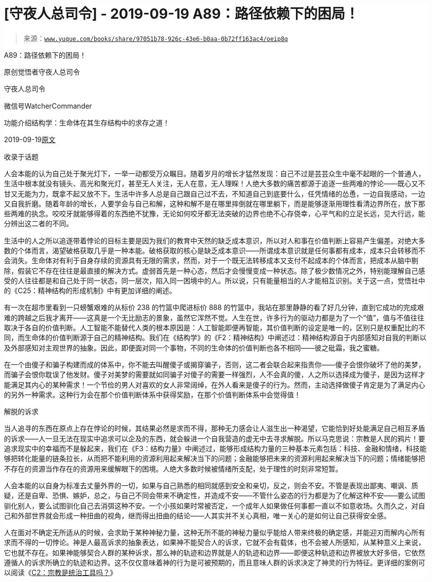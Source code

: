 # [守夜人总司令] - 2019-09-19 A89：路径依赖下的困局！

> 来源：[`www.yuque.com/books/share/97051b78-926c-43e6-b0aa-0b72ff163ac4/oeip8q`](https://www.yuque.com/books/share/97051b78-926c-43e6-b0aa-0b72ff163ac4/oeip8q)



A89：路径依赖下的困局！ 

原创觉悟者守夜人总司令 

守夜人总司令 

微信号WatcherCommander 

功能介绍结构学：生命体在其生存结构中的求存之道！ 

2019-09-19[原文](https://mp.weixin.qq.com/s?__biz=MzAxNDk1NjI2Mw==&mid=2247484759&idx=1&sn=aa34f735502fe63d905f3528fe03d9c6&chksm=9b8a26dfacfdafc9bc28ba28c3a08e5c6ae9f1e2c5cbc52fbc88ea2f88cfdc6c50bfe0dfd5ef&scene=27#wechat_redirect&cpage=315) 

收录于话题 

人会本能的认为自己处于聚光灯下，一举一动都受万众瞩目。随着岁月的增长才猛然发现：自己不过是芸芸众生中毫不起眼的一个普通人，生活中根本就没有镜头、高光和聚光灯，甚至无人关注，无人在意，无人理睬！人绝大多数的痛苦都源于追逐一些两难的悖论——既心又不甘又无能为力，既拿不起又放不下。生活中许多人总是自己跟自己过不去，不知道自己到底要什么，任凭情绪的怂恿，一边自我感动，一边又自我折磨。随着年龄的增长，人要学会与自己和解，这种和解不是在哪里摔倒就在哪里躺下，而是能够逐渐用理性看清边界所在，放下那些两难的执念。咬咬牙就能够得着的东西绝不犹豫，无论如何咬牙都无法突破的边界也绝不心存侥幸，心平气和的立足长远，见大行远，能分辨出这二者的不同。 

生活中的人之所以追逐带着悖论的目标主要是因为我们的教育中天然的缺乏成本意识，所以对人和事在价值判断上容易产生偏差。对绝大多数的个体而言，渴望破格获取几乎是一种本能。破格获取的核心是缺乏成本意识——所谓成本意识就是任何事都有成本，成本只会转移而不会消失。生命体对有利于自身存续的资源具有无限的需求，然而，对于一个既无法转移成本又支付不起成本的个体而言，把成本从脑中剔除，假装它不存在往往是最直接的解决方式。虚弱首先是一种心态，然后才会慢慢变成一种状态。除了极少数情况之外，特别能理解自己感受的人往往都是和自己处于同一状态，同一层次，陷入同一困境中的人。所以说，只有能量相当的人才能相互识别。关于这一点，觉悟社中的《C25：精神结构的形成机制》中有更加详细的阐述。 

有一次在超市里看到一只螃蟹艰难的从标价 238 的竹篮中爬进标价 888 的竹篮中，我站在那里静静的看了好几分钟，直到它成功的完成艰难的跨越之后我才离开——这真是一个无比励志的景象，虽然它浑然不觉。人生在世，许多行为的驱动力都是为了一个“值”，值与不值往往取决于各自的价值判断。人工智能不能替代人类的根本原因是：人工智能即便再智能，其价值判断的设定是唯一的，区别只是权重配比的不同，而生命体的价值判断源于自己的精神结构。我们在《结构学》的《F2：精神结构》中阐述过：精神结构源自于内部感知对自我的判断以及外部感知对主观世界的抽象。因此，即便面对同一个事物，不同的生命体的价值判断也各不相同——彼之砒霜，我之蜜糖。 

在一个由傻子和骗子构建而成的体系中，你不能去叫醒傻子或揭穿骗子，否则，这二者会联合起来指责你——傻子会恨你破坏了他的美梦，而骗子会恨你耽误了他发财。傻子对美梦的需要就如同骗子对傻子的需要一样强烈，人不会真的傻，人之所以选择成为傻子，是因为这样才能满足其内心的某种需求！一个节俭的男人对喜欢的女人非常阔绰，在外人看来是傻子的行为。然而，主动选择做傻子肯定是为了满足内心的另外一种需求。这种行为会在那个价值判断体系中获得奖励，在那个价值判断体系中会觉得值！ 

解脱的诉求 

当人追寻的东西在原点上存在悖论的时候，其结果必然是求而不得，那种无力感会让人滋生出一种渴望，它能恰到好处能满足自己相互矛盾的诉求——人一旦无法在现实中追求可以企及的东西，就会躲进一个自我营造的虚无中去寻求解脱。所以马克思说：宗教是人民的鸦片！要追求现实中的幸福而不是躲起来，我们在《F3：结构力量》中阐述过，能够形成结构力量的三种基本元素包括：科技、金融和情绪，科技能够把转化能量的链条拉长，从而把不能利用的资源利用起来解决当下的问题；金融能够把未来的资源利用起来解决当下的问题；情绪能够把不存在的资源当作存在的资源用来缓解眼下的困境。人绝大多数时候被情绪所支配，处于理性的时刻非常短暂。 

人会本能的以自身为标准去丈量外界的一切，如果与自己熟悉的相同就感到安全和亲切，反之，则会不安。不管是表现出鄙夷、嘲讽、质疑，还是自卑、恐惧、嫉妒，总之，与自己不同会带来不确定性，并造成不安——不管什么姿态的行为都是为了化解这种不安——要么试图驯化别人，要么试图驯化自己去消弭这种不安。一个小孩如果时常被否定，一个成年人如果做任何事都一直以不如意收场。久而久之，对自己和外部世界就会形成一种扭曲的视角，继而得出扭曲的结论——人其实并不关心真相，唯一关心的是如何让自己获得安全感。 

人在面对不确定无所适从的时候，会求助于某种神秘力量，这种无所不能的神秘力量似乎能给人带来终极的确定感，并能迎刃而解内心所有求而不得的一切悖论。神是人最高诉求的抽象表达，如果神不能契合人的诉求，它就不会有载体，也不会被人所感知，从某种意义上来说，它也就不存在。如果神能够契合人群的某种诉求，那么神的轨迹和边界就是人的轨迹和边界——即便这种轨迹和边界被放大好多倍，它依然遵循人的诉求所确立的轨迹和边界。这不仅仅意味着神的行为是可被预期的，而且意味人群的诉求决定了神灵的行为特征。更详细的案例可以阅读《[C2：宗教是统治工具吗？](http://mp.weixin.qq.com/s?__biz=MzAxNDk1NjI2Mw==&mid=2247483901&idx=1&sn=f5d9f8c7bd84370c79adae921351e813&chksm=9b8a2275acfdab63fde093d76ff82e01d0e2fd43ea675f77fd17fd51a15873d4d10499f5338d&scene=21#wechat_redirect)》 
